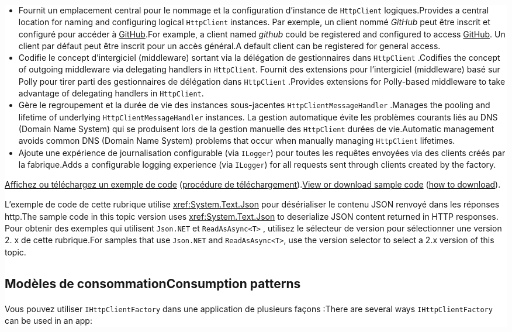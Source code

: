 * <span data-ttu-id="5e58e-107">Fournit un emplacement central pour le nommage et la configuration d’instance de `HttpClient` logiques.</span><span class="sxs-lookup"><span data-stu-id="5e58e-107">Provides a central location for naming and configuring logical `HttpClient` instances.</span></span> <span data-ttu-id="5e58e-108">Par exemple, un client nommé *GitHub* peut être inscrit et configuré pour accéder à [GitHub](https://github.com/).</span><span class="sxs-lookup"><span data-stu-id="5e58e-108">For example, a client named  *github* could be registered and configured to access [GitHub](https://github.com/).</span></span> <span data-ttu-id="5e58e-109">Un client par défaut peut être inscrit pour un accès général.</span><span class="sxs-lookup"><span data-stu-id="5e58e-109">A default client can be registered for general access.</span></span>
* <span data-ttu-id="5e58e-110">Codifie le concept d’intergiciel (middleware) sortant via la délégation de gestionnaires dans `HttpClient` .</span><span class="sxs-lookup"><span data-stu-id="5e58e-110">Codifies the concept of outgoing middleware via delegating handlers in `HttpClient`.</span></span> <span data-ttu-id="5e58e-111">Fournit des extensions pour l’intergiciel (middleware) basé sur Polly pour tirer parti des gestionnaires de délégation dans `HttpClient` .</span><span class="sxs-lookup"><span data-stu-id="5e58e-111">Provides extensions for Polly-based middleware to take advantage of delegating handlers in `HttpClient`.</span></span>
* <span data-ttu-id="5e58e-112">Gère le regroupement et la durée de vie des instances sous-jacentes `HttpClientMessageHandler` .</span><span class="sxs-lookup"><span data-stu-id="5e58e-112">Manages the pooling and lifetime of underlying `HttpClientMessageHandler` instances.</span></span> <span data-ttu-id="5e58e-113">La gestion automatique évite les problèmes courants liés au DNS (Domain Name System) qui se produisent lors de la gestion manuelle des `HttpClient` durées de vie.</span><span class="sxs-lookup"><span data-stu-id="5e58e-113">Automatic management avoids common DNS (Domain Name System) problems that occur when manually managing `HttpClient` lifetimes.</span></span>
* <span data-ttu-id="5e58e-114">Ajoute une expérience de journalisation configurable (via `ILogger`) pour toutes les requêtes envoyées via des clients créés par la fabrique.</span><span class="sxs-lookup"><span data-stu-id="5e58e-114">Adds a configurable logging experience (via `ILogger`) for all requests sent through clients created by the factory.</span></span>

<span data-ttu-id="5e58e-115">[Affichez ou téléchargez un exemple de code](https://github.com/dotnet/AspNetCore.Docs/tree/master/aspnetcore/fundamentals/http-requests/samples) ([procédure de téléchargement](xref:index#how-to-download-a-sample)).</span><span class="sxs-lookup"><span data-stu-id="5e58e-115">[View or download sample code](https://github.com/dotnet/AspNetCore.Docs/tree/master/aspnetcore/fundamentals/http-requests/samples) ([how to download](xref:index#how-to-download-a-sample)).</span></span>

<span data-ttu-id="5e58e-116">L’exemple de code de cette rubrique utilise <xref:System.Text.Json> pour désérialiser le contenu JSON renvoyé dans les réponses http.</span><span class="sxs-lookup"><span data-stu-id="5e58e-116">The sample code in this topic version uses <xref:System.Text.Json> to deserialize JSON content returned in HTTP responses.</span></span> <span data-ttu-id="5e58e-117">Pour obtenir des exemples qui utilisent `Json.NET` et `ReadAsAsync<T>` , utilisez le sélecteur de version pour sélectionner une version 2. x de cette rubrique.</span><span class="sxs-lookup"><span data-stu-id="5e58e-117">For samples that use `Json.NET` and `ReadAsAsync<T>`, use the version selector to select a 2.x version of this topic.</span></span>

## <a name="consumption-patterns"></a><span data-ttu-id="5e58e-118">Modèles de consommation</span><span class="sxs-lookup"><span data-stu-id="5e58e-118">Consumption patterns</span></span>

<span data-ttu-id="5e58e-119">Vous pouvez utiliser `IHttpClientFactory` dans une application de plusieurs façons :</span><span class="sxs-lookup"><span data-stu-id="5e58e-119">There are several ways `IHttpClientFactory` can be used in an app:</span></span>

